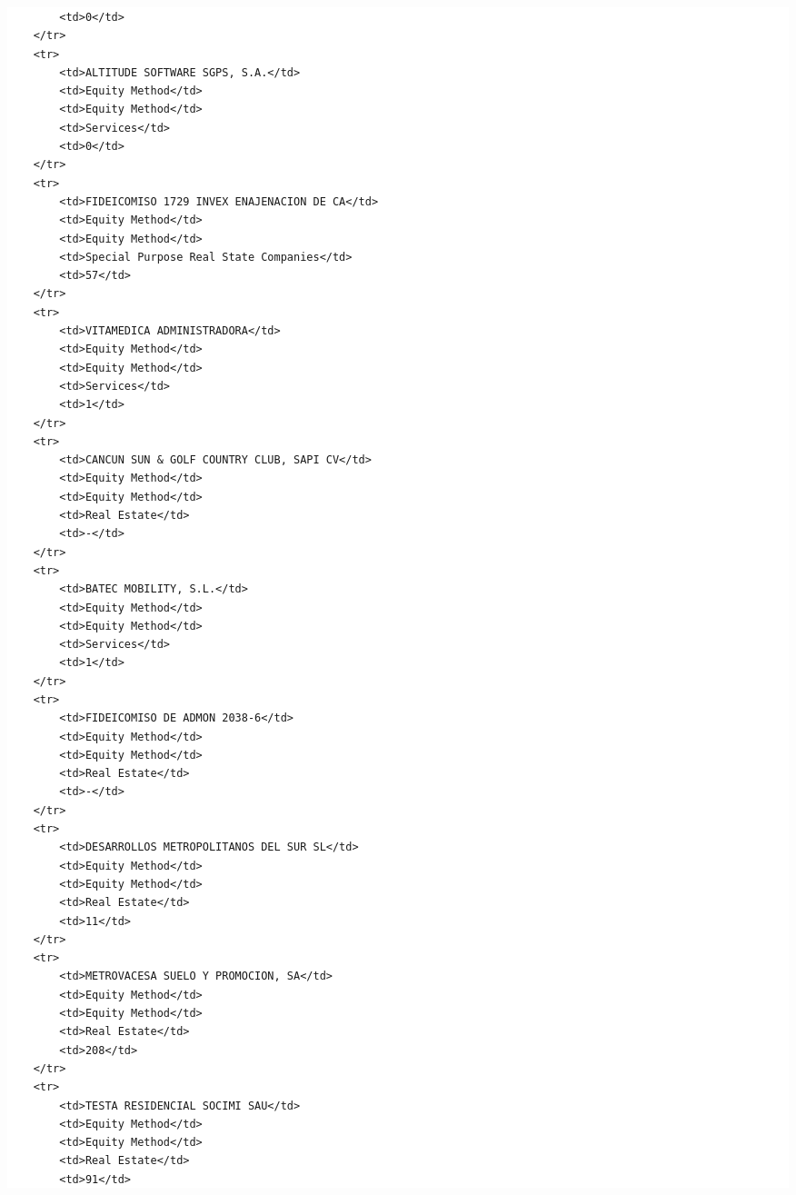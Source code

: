             <td>0</td>
        </tr>
        <tr>
            <td>ALTITUDE SOFTWARE SGPS, S.A.</td>
            <td>Equity Method</td>
            <td>Equity Method</td>
            <td>Services</td>
            <td>0</td>
        </tr>
        <tr>
            <td>FIDEICOMISO 1729 INVEX ENAJENACION DE CA</td>
            <td>Equity Method</td>
            <td>Equity Method</td>
            <td>Special Purpose Real State Companies</td>
            <td>57</td>
        </tr>
        <tr>
            <td>VITAMEDICA ADMINISTRADORA</td>
            <td>Equity Method</td>
            <td>Equity Method</td>
            <td>Services</td>
            <td>1</td>
        </tr>
        <tr>
            <td>CANCUN SUN & GOLF COUNTRY CLUB, SAPI CV</td>
            <td>Equity Method</td>
            <td>Equity Method</td>
            <td>Real Estate</td>
            <td>-</td>
        </tr>
        <tr>
            <td>BATEC MOBILITY, S.L.</td>
            <td>Equity Method</td>
            <td>Equity Method</td>
            <td>Services</td>
            <td>1</td>
        </tr>
        <tr>
            <td>FIDEICOMISO DE ADMON 2038-6</td>
            <td>Equity Method</td>
            <td>Equity Method</td>
            <td>Real Estate</td>
            <td>-</td>
        </tr>
        <tr>
            <td>DESARROLLOS METROPOLITANOS DEL SUR SL</td>
            <td>Equity Method</td>
            <td>Equity Method</td>
            <td>Real Estate</td>
            <td>11</td>
        </tr>
        <tr>
            <td>METROVACESA SUELO Y PROMOCION, SA</td>
            <td>Equity Method</td>
            <td>Equity Method</td>
            <td>Real Estate</td>
            <td>208</td>
        </tr>
        <tr>
            <td>TESTA RESIDENCIAL SOCIMI SAU</td>
            <td>Equity Method</td>
            <td>Equity Method</td>
            <td>Real Estate</td>
            <td>91</td>